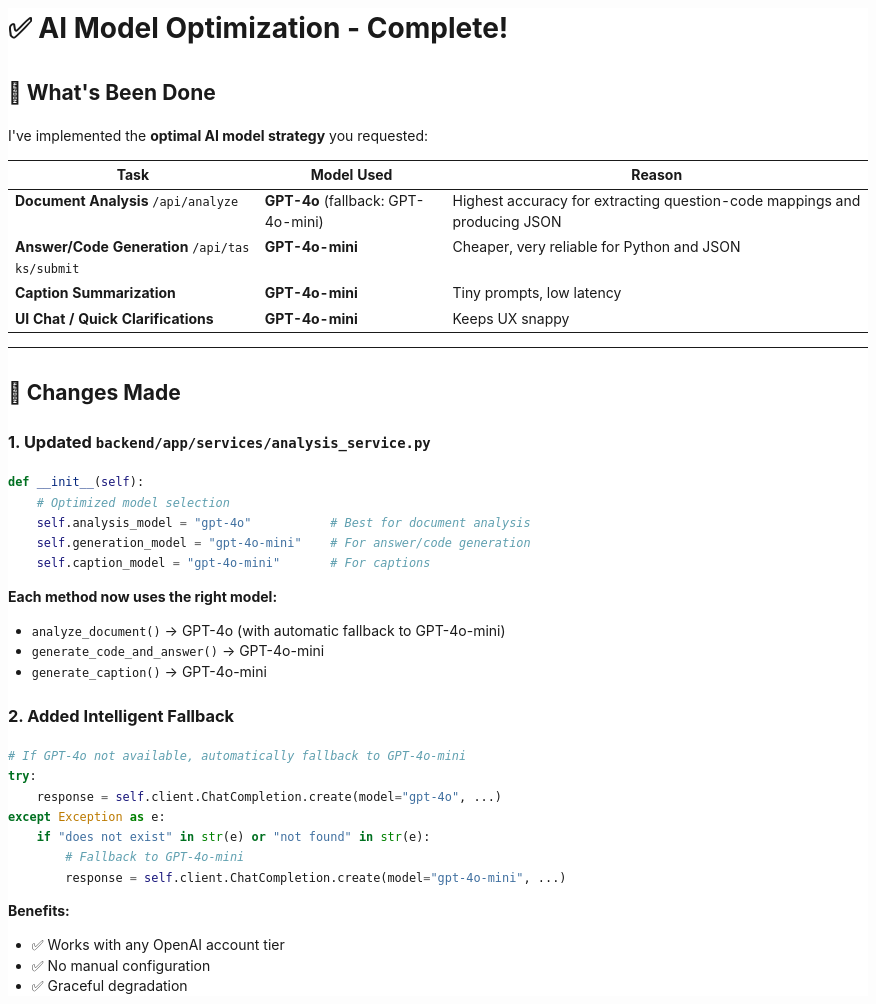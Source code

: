 # ✅ AI Model Optimization - Complete!

## 🎉 What's Been Done

I've implemented the **optimal AI model strategy** you requested:

| Task | Model Used | Reason |
|------|------------|--------|
| **Document Analysis** `/api/analyze` | **GPT-4o** (fallback: GPT-4o-mini) | Highest accuracy for extracting question-code mappings and producing JSON |
| **Answer/Code Generation** `/api/tasks/submit` | **GPT-4o-mini** | Cheaper, very reliable for Python and JSON |
| **Caption Summarization** | **GPT-4o-mini** | Tiny prompts, low latency |
| **UI Chat / Quick Clarifications** | **GPT-4o-mini** | Keeps UX snappy |

---

## 🔄 Changes Made

### 1. **Updated `backend/app/services/analysis_service.py`**

```python
def __init__(self):
    # Optimized model selection
    self.analysis_model = "gpt-4o"           # Best for document analysis
    self.generation_model = "gpt-4o-mini"    # For answer/code generation
    self.caption_model = "gpt-4o-mini"       # For captions
```

**Each method now uses the right model:**
- `analyze_document()` → GPT-4o (with automatic fallback to GPT-4o-mini)
- `generate_code_and_answer()` → GPT-4o-mini
- `generate_caption()` → GPT-4o-mini

### 2. **Added Intelligent Fallback**

```python
# If GPT-4o not available, automatically fallback to GPT-4o-mini
try:
    response = self.client.ChatCompletion.create(model="gpt-4o", ...)
except Exception as e:
    if "does not exist" in str(e) or "not found" in str(e):
        # Fallback to GPT-4o-mini
        response = self.client.ChatCompletion.create(model="gpt-4o-mini", ...)
```

**Benefits:**
- ✅ Works with any OpenAI account tier
- ✅ No manual configuration
- ✅ Graceful degradation

